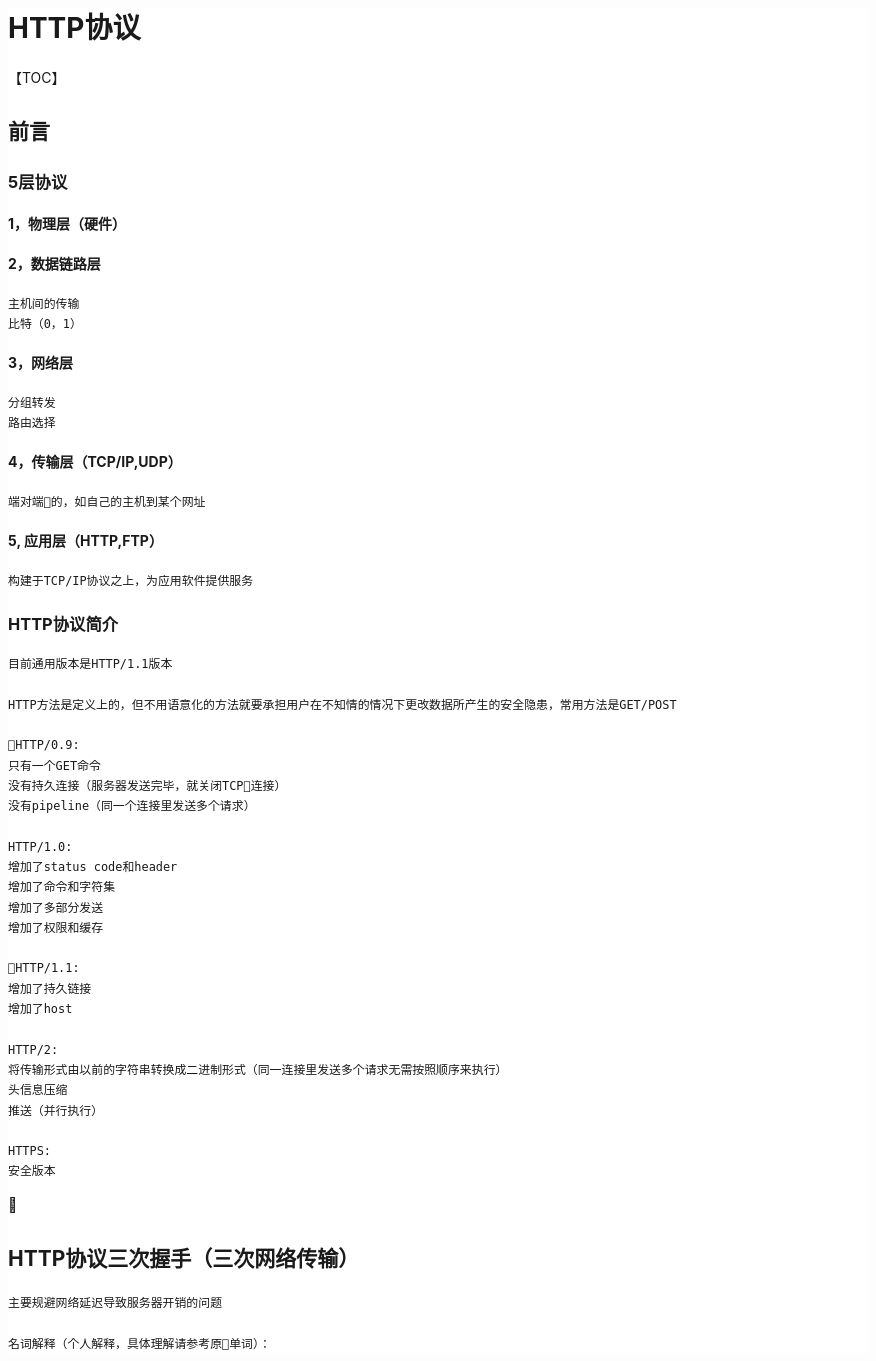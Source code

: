 # HTTP协议
【TOC】
## 前言
### 5层协议
#### 1，物理层（硬件）
#### 2，数据链路层
```
主机间的传输
比特（0，1）
```
#### 3，网络层
```
分组转发
路由选择
```
#### 4，传输层（TCP/IP,UDP）
```
端对端的，如自己的主机到某个网址
```
#### 5, 应用层（HTTP,FTP）
```
构建于TCP/IP协议之上，为应用软件提供服务
```

### HTTP协议简介
```
目前通用版本是HTTP/1.1版本

HTTP方法是定义上的，但不用语意化的方法就要承担用户在不知情的情况下更改数据所产生的安全隐患，常用方法是GET/POST

HTTP/0.9:
只有一个GET命令
没有持久连接（服务器发送完毕，就关闭TCP连接）
没有pipeline（同一个连接里发送多个请求）

HTTP/1.0:
增加了status code和header
增加了命令和字符集
增加了多部分发送
增加了权限和缓存

HTTP/1.1:
增加了持久链接
增加了host

HTTP/2:
将传输形式由以前的字符串转换成二进制形式（同一连接里发送多个请求无需按照顺序来执行）
头信息压缩
推送（并行执行）

HTTPS:
安全版本
```

## HTTP协议三次握手（三次网络传输）
```
主要规避网络延迟导致服务器开销的问题

名词解释（个人解释，具体理解请参考原单词）：
```
